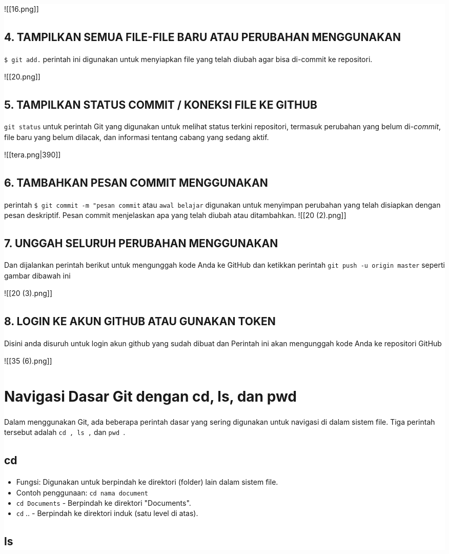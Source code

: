 ![[16.png]]

## 4. TAMPILKAN SEMUA FILE-FILE BARU ATAU PERUBAHAN MENGGUNAKAN

`$ git add.` perintah ini digunakan untuk menyiapkan file yang telah diubah agar bisa di-commit ke repositori.

![[20.png]]

## 5. TAMPILKAN STATUS COMMIT / KONEKSI FILE KE GITHUB

`git status` untuk perintah Git yang digunakan untuk melihat status terkini repositori, termasuk perubahan yang belum di-_commit_, file baru yang belum dilacak, dan informasi tentang cabang yang sedang aktif.

![[tera.png|390]]

## 6. TAMBAHKAN PESAN COMMIT MENGGUNAKAN 

  perintah `$ git commit -m "pesan commit` atau `awal belajar` digunakan untuk menyimpan perubahan yang telah disiapkan dengan pesan deskriptif. Pesan commit menjelaskan apa yang telah diubah atau ditambahkan.
![[20 (2).png]] 

## 7. UNGGAH SELURUH PERUBAHAN MENGGUNAKAN

Dan dijalankan perintah berikut untuk mengunggah kode Anda ke GitHub dan
ketikkan perintah `git push -u origin master` seperti gambar dibawah ini 

![[20 (3).png]]

## 8.  LOGIN KE AKUN GITHUB ATAU GUNAKAN TOKEN

Disini anda disuruh untuk  login akun github yang sudah dibuat dan Perintah ini akan mengunggah kode Anda ke repositori GitHub

 ![[35 (6).png]]
 
# Navigasi Dasar Git dengan cd, ls, dan pwd

Dalam menggunakan Git, ada beberapa perintah dasar yang sering digunakan untuk navigasi
di dalam sistem file. Tiga perintah tersebut adalah `cd , ls ,` dan `pwd `.
## cd

- Fungsi: Digunakan untuk berpindah ke direktori (folder) lain dalam sistem file.
- Contoh penggunaan:
`cd nama document`
- `cd Documents` - Berpindah ke direktori "Documents".
- `cd` .. - Berpindah ke direktori induk (satu level di atas).
## ls
